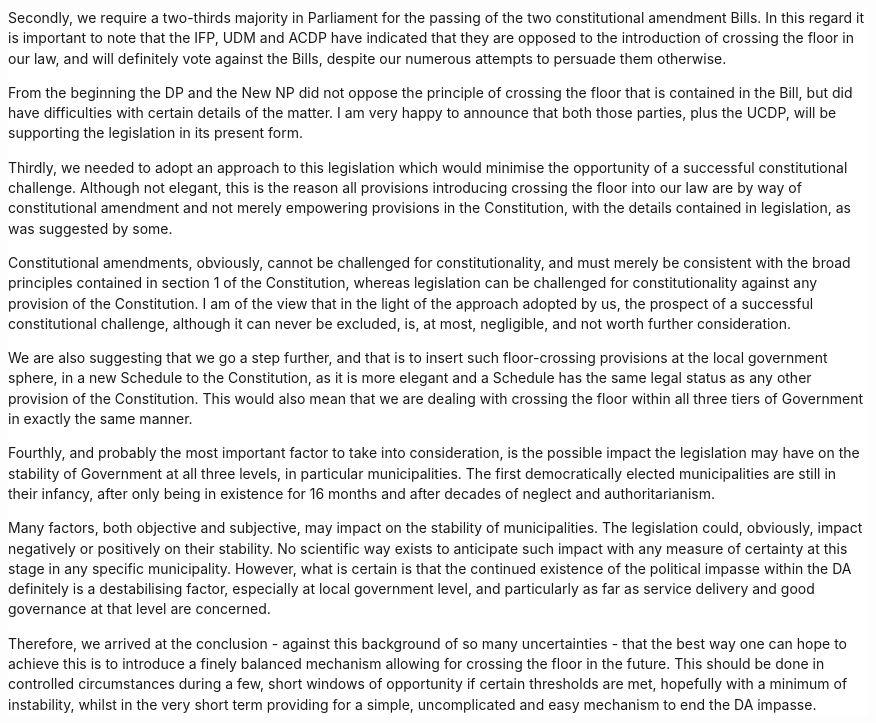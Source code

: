 Secondly, we require a two-thirds majority in Parliament for the passing of
the two constitutional amendment Bills. In this regard it is important to
note that the IFP, UDM and ACDP have indicated that they are opposed to the
introduction of crossing the floor in our law, and will definitely vote
against the Bills, despite our numerous attempts to persuade them
otherwise.

 From the beginning the DP and the New NP did not oppose the principle of
crossing the floor that is contained in the Bill, but did have difficulties
with certain details of the matter. I am very happy to announce that both
those parties, plus the UCDP, will be supporting the legislation in its
present form.

Thirdly, we needed to adopt an approach to this legislation which would
minimise the opportunity of a successful constitutional challenge. Although
not elegant, this is the reason all provisions introducing crossing the
floor into our law are by way of constitutional amendment and not merely
empowering provisions in the Constitution, with the details contained in
legislation, as was suggested by some.

Constitutional amendments, obviously, cannot be challenged for
constitutionality, and must merely be consistent with the broad principles
contained in section 1 of the Constitution, whereas legislation can be
challenged for constitutionality against any provision of the Constitution.
I am of the view that in the light of the approach adopted by us, the
prospect of a successful constitutional challenge, although it can never be
excluded, is, at most, negligible, and not worth further consideration.

We are also suggesting that we go a step further, and that is to insert
such floor-crossing provisions at the local government sphere, in a new
Schedule to the Constitution, as it is more elegant and a Schedule has the
same legal status as any other provision of the Constitution. This would
also mean that we are dealing with crossing the floor within all three
tiers of Government in exactly the same manner.

Fourthly, and probably the most important factor to take into
consideration, is the possible impact the legislation may have on the
stability of Government at all three levels, in particular municipalities.
The first democratically elected municipalities are still in their infancy,
after only being in existence for 16 months and after decades of neglect
and authoritarianism.

Many factors, both objective and subjective, may impact on the stability of
municipalities. The legislation could, obviously, impact negatively or
positively on their stability. No scientific way exists to anticipate such
impact with any measure of certainty at this stage in any specific
municipality. However, what is certain is that the continued existence of
the political impasse within the DA definitely is a destabilising factor,
especially at local government level, and particularly as far as service
delivery and good governance at that level are concerned.

Therefore, we arrived at the conclusion - against this background of so
many uncertainties - that the best way one can hope to achieve this is to
introduce a finely balanced mechanism allowing for crossing the floor in
the future. This should be done in controlled circumstances during a few,
short windows of opportunity if certain thresholds are met, hopefully with
a minimum of instability, whilst in the very short term providing for a
simple, uncomplicated and easy mechanism to end the DA impasse.
